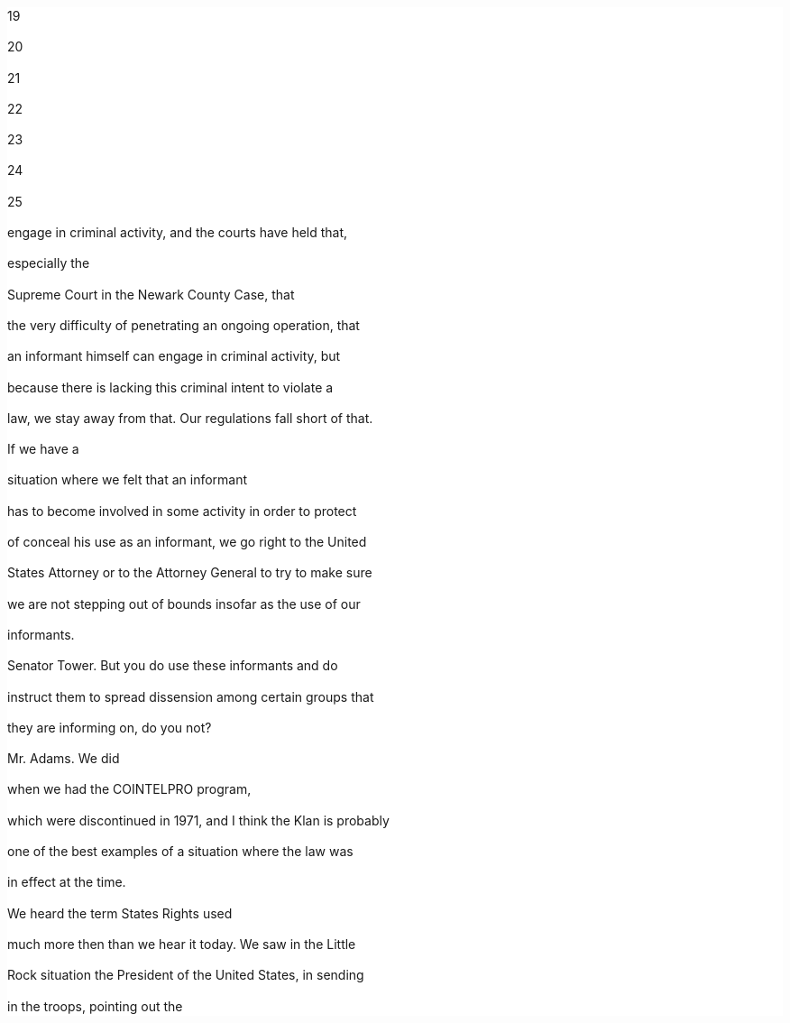 19

20

21

22

23

24

25

engage in criminal activity, and the courts have held that,

especially the

Supreme Court in the Newark County Case, that

the very difficulty of penetrating an ongoing operation, that

an informant himself can engage in criminal activity, but

because there is lacking this criminal intent to violate a

law, we stay away from that. Our regulations fall short of that.

If we have a

situation where we felt that an informant

has to become involved in some activity in order to protect

of conceal his use as an informant, we go right to the United

States Attorney or to the Attorney General to try to make sure

we are not stepping out of bounds insofar as the use of our

informants.

Senator Tower. But you do use these informants and do

instruct them to spread dissension among certain groups that

they are informing on, do you not?

Mr. Adams. We did

when we had the COINTELPRO program,

which were discontinued in 1971, and I think the Klan is probably

one of the best examples of a situation where the law was

in effect at the time.

We heard the term States Rights used

much more then than we hear it today. We saw in the Little

Rock situation the President of the United States, in sending

in the troops, pointing out the
